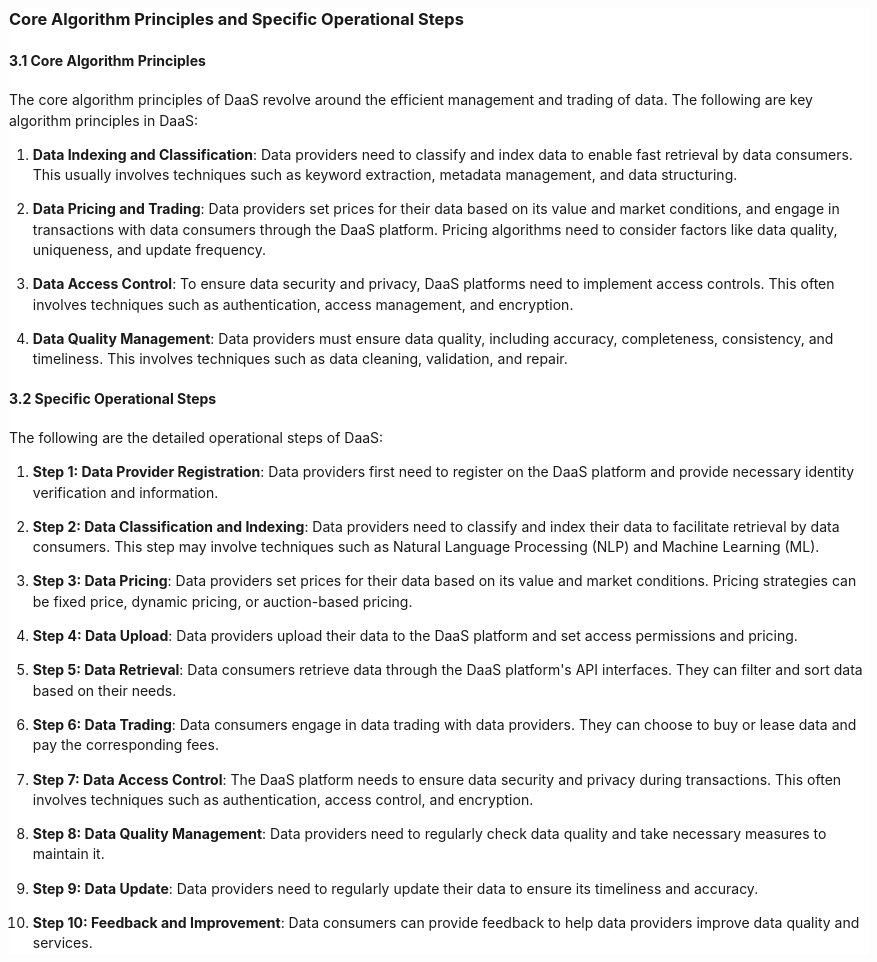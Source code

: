 ### Core Algorithm Principles and Specific Operational Steps

#### 3.1 Core Algorithm Principles

The core algorithm principles of DaaS revolve around the efficient management and trading of data. The following are key algorithm principles in DaaS:

1. **Data Indexing and Classification**: Data providers need to classify and index data to enable fast retrieval by data consumers. This usually involves techniques such as keyword extraction, metadata management, and data structuring.

2. **Data Pricing and Trading**: Data providers set prices for their data based on its value and market conditions, and engage in transactions with data consumers through the DaaS platform. Pricing algorithms need to consider factors like data quality, uniqueness, and update frequency.

3. **Data Access Control**: To ensure data security and privacy, DaaS platforms need to implement access controls. This often involves techniques such as authentication, access management, and encryption.

4. **Data Quality Management**: Data providers must ensure data quality, including accuracy, completeness, consistency, and timeliness. This involves techniques such as data cleaning, validation, and repair.

#### 3.2 Specific Operational Steps

The following are the detailed operational steps of DaaS:

1. **Step 1: Data Provider Registration**: Data providers first need to register on the DaaS platform and provide necessary identity verification and information.

2. **Step 2: Data Classification and Indexing**: Data providers need to classify and index their data to facilitate retrieval by data consumers. This step may involve techniques such as Natural Language Processing (NLP) and Machine Learning (ML).

3. **Step 3: Data Pricing**: Data providers set prices for their data based on its value and market conditions. Pricing strategies can be fixed price, dynamic pricing, or auction-based pricing.

4. **Step 4: Data Upload**: Data providers upload their data to the DaaS platform and set access permissions and pricing.

5. **Step 5: Data Retrieval**: Data consumers retrieve data through the DaaS platform's API interfaces. They can filter and sort data based on their needs.

6. **Step 6: Data Trading**: Data consumers engage in data trading with data providers. They can choose to buy or lease data and pay the corresponding fees.

7. **Step 7: Data Access Control**: The DaaS platform needs to ensure data security and privacy during transactions. This often involves techniques such as authentication, access control, and encryption.

8. **Step 8: Data Quality Management**: Data providers need to regularly check data quality and take necessary measures to maintain it.

9. **Step 9: Data Update**: Data providers need to regularly update their data to ensure its timeliness and accuracy.

10. **Step 10: Feedback and Improvement**: Data consumers can provide feedback to help data providers improve data quality and services.
